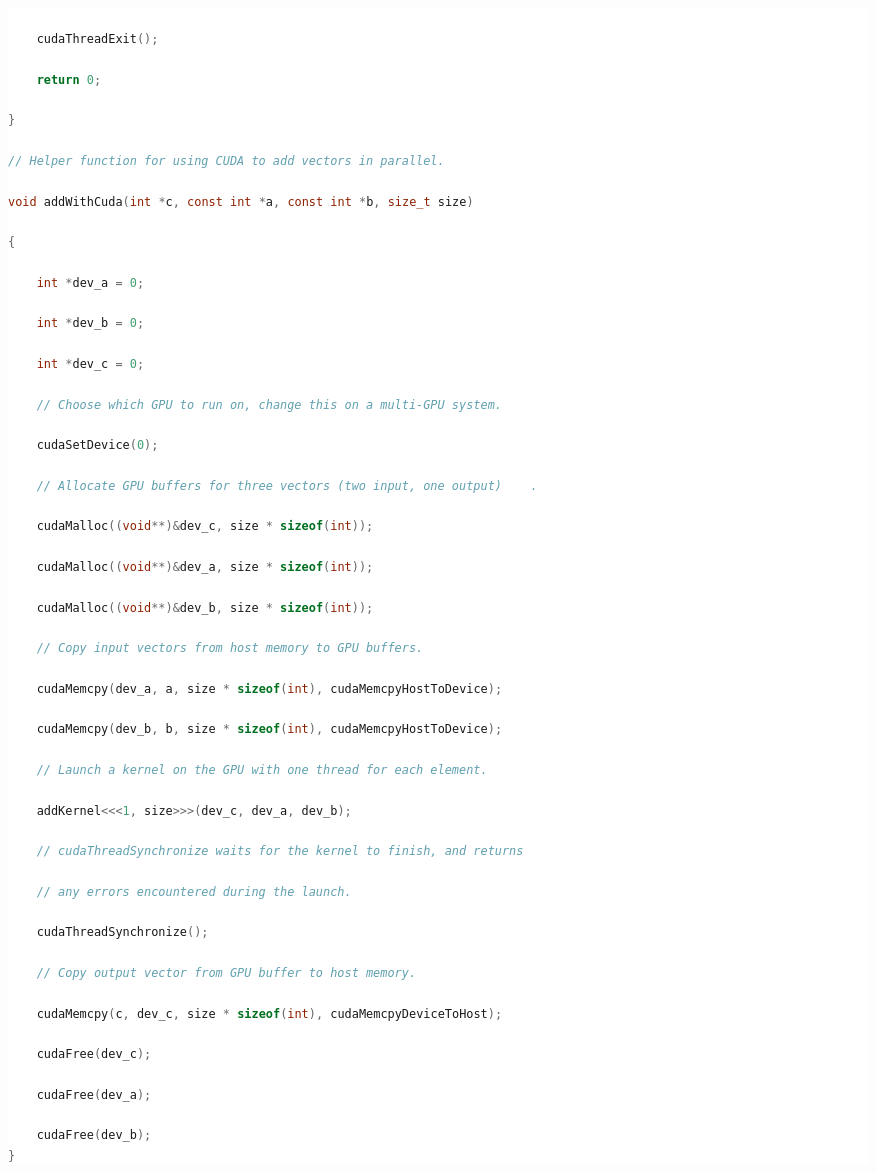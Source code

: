 ```c

    cudaThreadExit();

    return 0;

}

// Helper function for using CUDA to add vectors in parallel.

void addWithCuda(int *c, const int *a, const int *b, size_t size)

{

    int *dev_a = 0;

    int *dev_b = 0;

    int *dev_c = 0;

    // Choose which GPU to run on, change this on a multi-GPU system.

    cudaSetDevice(0);

    // Allocate GPU buffers for three vectors (two input, one output)    .

    cudaMalloc((void**)&dev_c, size * sizeof(int));

    cudaMalloc((void**)&dev_a, size * sizeof(int));

    cudaMalloc((void**)&dev_b, size * sizeof(int));

    // Copy input vectors from host memory to GPU buffers.

    cudaMemcpy(dev_a, a, size * sizeof(int), cudaMemcpyHostToDevice);

    cudaMemcpy(dev_b, b, size * sizeof(int), cudaMemcpyHostToDevice);

    // Launch a kernel on the GPU with one thread for each element.

    addKernel<<<1, size>>>(dev_c, dev_a, dev_b);

    // cudaThreadSynchronize waits for the kernel to finish, and returns

    // any errors encountered during the launch.

    cudaThreadSynchronize();

    // Copy output vector from GPU buffer to host memory.

    cudaMemcpy(c, dev_c, size * sizeof(int), cudaMemcpyDeviceToHost);

    cudaFree(dev_c);

    cudaFree(dev_a);

    cudaFree(dev_b);
}
```
